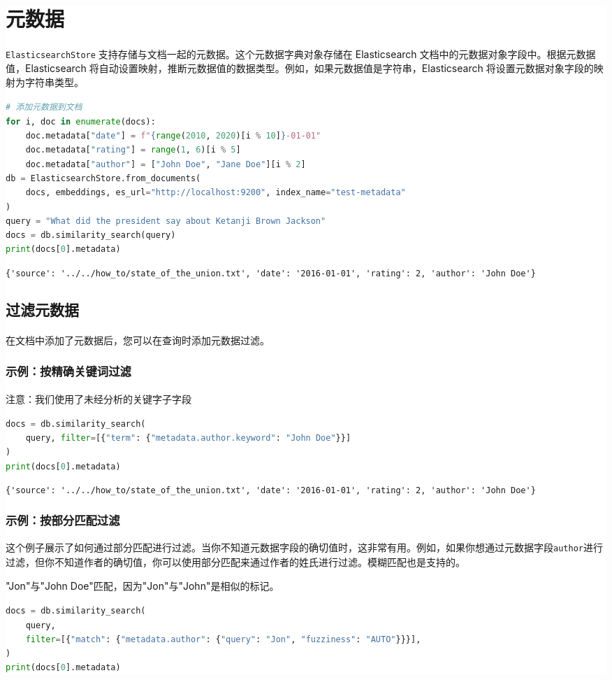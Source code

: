 # 元数据

`ElasticsearchStore` 支持存储与文档一起的元数据。这个元数据字典对象存储在 Elasticsearch 文档中的元数据对象字段中。根据元数据值，Elasticsearch 将自动设置映射，推断元数据值的数据类型。例如，如果元数据值是字符串，Elasticsearch 将设置元数据对象字段的映射为字符串类型。

```python
# 添加元数据到文档
for i, doc in enumerate(docs):
    doc.metadata["date"] = f"{range(2010, 2020)[i % 10]}-01-01"
    doc.metadata["rating"] = range(1, 6)[i % 5]
    doc.metadata["author"] = ["John Doe", "Jane Doe"][i % 2]
db = ElasticsearchStore.from_documents(
    docs, embeddings, es_url="http://localhost:9200", index_name="test-metadata"
)
query = "What did the president say about Ketanji Brown Jackson"
docs = db.similarity_search(query)
print(docs[0].metadata)
```

```output
{'source': '../../how_to/state_of_the_union.txt', 'date': '2016-01-01', 'rating': 2, 'author': 'John Doe'}
```

## 过滤元数据

在文档中添加了元数据后，您可以在查询时添加元数据过滤。

### 示例：按精确关键词过滤

注意：我们使用了未经分析的关键字子字段

```python
docs = db.similarity_search(
    query, filter=[{"term": {"metadata.author.keyword": "John Doe"}}]
)
print(docs[0].metadata)
```

```output
{'source': '../../how_to/state_of_the_union.txt', 'date': '2016-01-01', 'rating': 2, 'author': 'John Doe'}
```

### 示例：按部分匹配过滤

这个例子展示了如何通过部分匹配进行过滤。当你不知道元数据字段的确切值时，这非常有用。例如，如果你想通过元数据字段`author`进行过滤，但你不知道作者的确切值，你可以使用部分匹配来通过作者的姓氏进行过滤。模糊匹配也是支持的。

"Jon"与"John Doe"匹配，因为"Jon"与"John"是相似的标记。

```python
docs = db.similarity_search(
    query,
    filter=[{"match": {"metadata.author": {"query": "Jon", "fuzziness": "AUTO"}}}],
)
print(docs[0].metadata)
```
